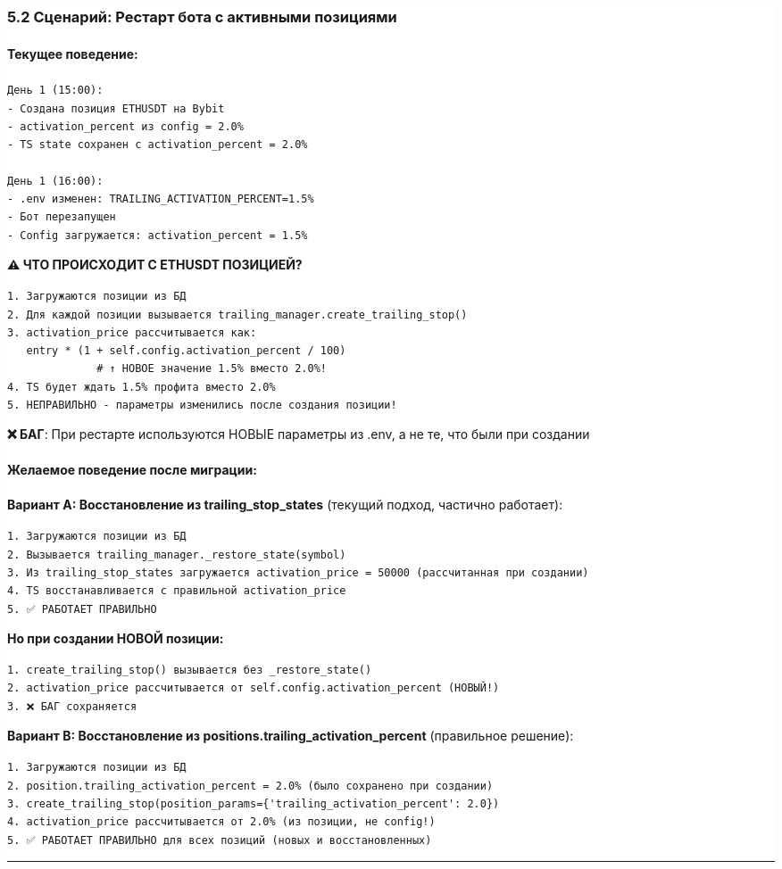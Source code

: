 
### 5.2 Сценарий: Рестарт бота с активными позициями

#### Текущее поведение:
```
День 1 (15:00):
- Создана позиция ETHUSDT на Bybit
- activation_percent из config = 2.0%
- TS state сохранен с activation_percent = 2.0%

День 1 (16:00):
- .env изменен: TRAILING_ACTIVATION_PERCENT=1.5%
- Бот перезапущен
- Config загружается: activation_percent = 1.5%
```

**⚠️ ЧТО ПРОИСХОДИТ С ETHUSDT ПОЗИЦИЕЙ?**

```
1. Загружаются позиции из БД
2. Для каждой позиции вызывается trailing_manager.create_trailing_stop()
3. activation_price рассчитывается как:
   entry * (1 + self.config.activation_percent / 100)
              # ↑ НОВОЕ значение 1.5% вместо 2.0%!
4. TS будет ждать 1.5% профита вместо 2.0%
5. НЕПРАВИЛЬНО - параметры изменились после создания позиции!
```

**❌ БАГ**: При рестарте используются НОВЫЕ параметры из .env, а не те, что были при создании

#### Желаемое поведение после миграции:

**Вариант A: Восстановление из trailing_stop_states** (текущий подход, частично работает):
```
1. Загружаются позиции из БД
2. Вызывается trailing_manager._restore_state(symbol)
3. Из trailing_stop_states загружается activation_price = 50000 (рассчитанная при создании)
4. TS восстанавливается с правильной activation_price
5. ✅ РАБОТАЕТ ПРАВИЛЬНО
```

**Но при создании НОВОЙ позиции:**
```
1. create_trailing_stop() вызывается без _restore_state()
2. activation_price рассчитывается от self.config.activation_percent (НОВЫЙ!)
3. ❌ БАГ сохраняется
```

**Вариант B: Восстановление из positions.trailing_activation_percent** (правильное решение):
```
1. Загружаются позиции из БД
2. position.trailing_activation_percent = 2.0% (было сохранено при создании)
3. create_trailing_stop(position_params={'trailing_activation_percent': 2.0})
4. activation_price рассчитывается от 2.0% (из позиции, не config!)
5. ✅ РАБОТАЕТ ПРАВИЛЬНО для всех позиций (новых и восстановленных)
```

---